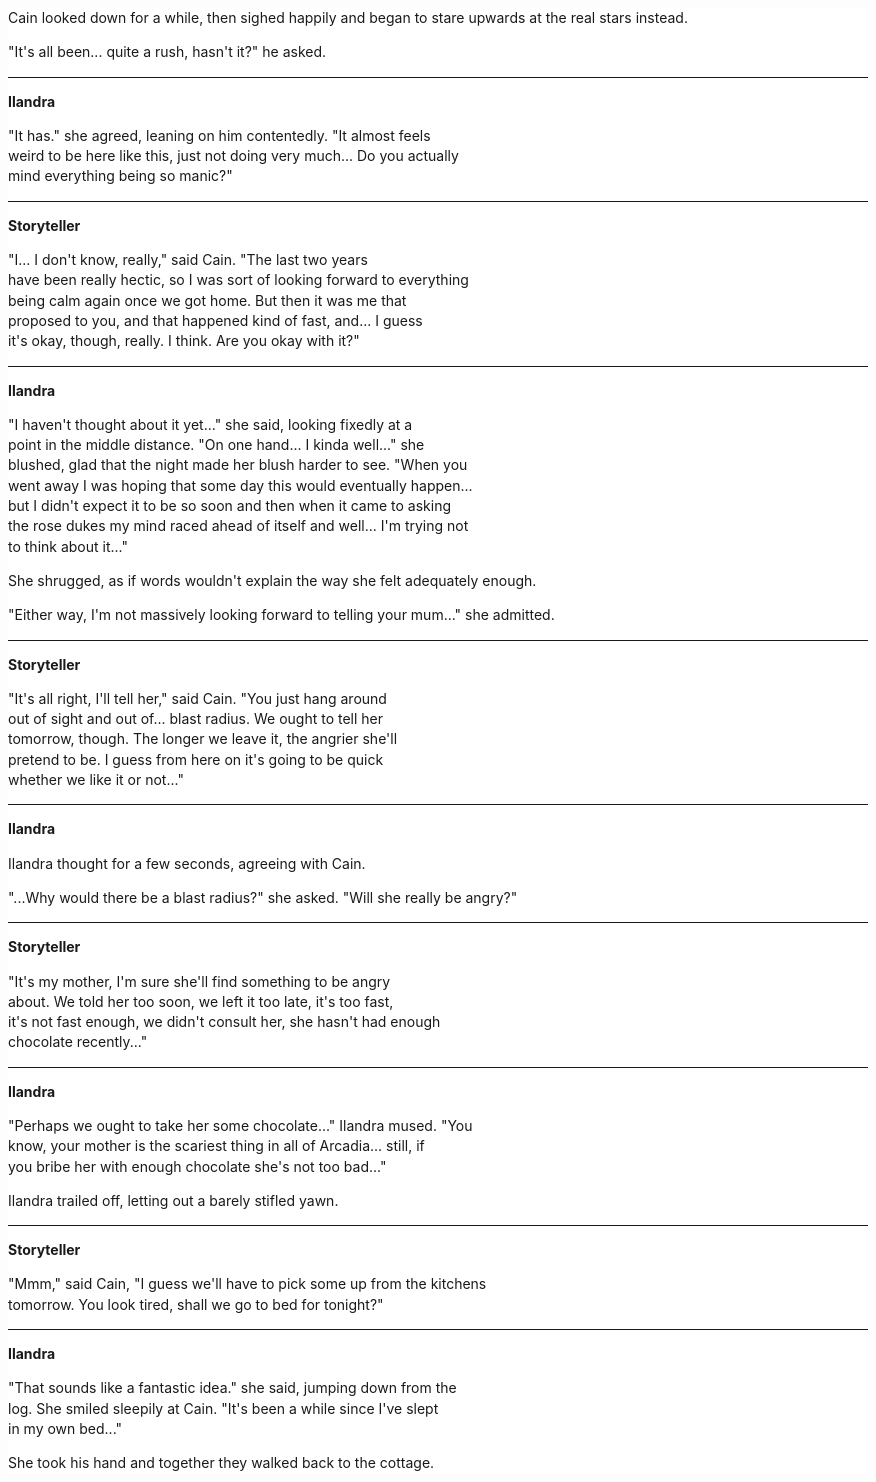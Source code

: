 <p>Cain looked down for a while, then sighed happily and began to stare upwards at the real stars instead.</p>
<p>"It&#039;s all been... quite a rush, hasn&#039;t it?" he asked.</p>
<hr />
<p><b>Ilandra</b></p>
<p>"It has." she agreed, leaning on him contentedly. "It almost feels<br />
weird to be here like this, just not doing very much... Do you actually<br />
mind everything being so manic?"</p>
<hr />
<p><b>Storyteller</b></p>
<p>"I...  I don&#039;t know, really," said Cain.  "The last two years<br />
have been really hectic, so I was sort of looking forward to everything<br />
being calm again once we got home.  But then it was me that<br />
proposed to you, and that happened kind of fast, and...  I guess<br />
it&#039;s okay, though, really.  I think.  Are you okay with it?"</p>
<hr />
<p><b>Ilandra</b></p>
<p>"I haven&#039;t thought about it yet..." she said, looking fixedly at a<br />
point in the middle distance. "On one hand... I kinda well..." she<br />
blushed, glad that the night made her blush harder to see. "When you<br />
went away I was hoping that some day this would eventually happen...<br />
but I didn&#039;t expect it to be so soon and then when it came to asking<br />
the rose dukes my mind raced ahead of itself and well... I&#039;m trying not<br />
to think about it..."</p>
<p>She shrugged, as if words wouldn&#039;t explain the way she felt adequately enough.</p>
<p>"Either way, I&#039;m not massively looking forward to telling your mum..." she admitted.</p>
<hr />
<p><b>Storyteller</b></p>
<p>"It&#039;s all right, I&#039;ll tell her," said Cain.  "You just hang around<br />
out of sight and out of... blast radius.  We ought to tell her<br />
tomorrow, though.  The longer we leave it, the angrier she&#039;ll<br />
pretend to be.  I guess from here on it&#039;s going to be quick<br />
whether we like it or not..."</p>
<hr />
<p><b>Ilandra</b></p>
<p>Ilandra thought for a few seconds, agreeing with Cain.</p>
<p>"...Why would there be a blast radius?" she asked. "Will she really be angry?"</p>
<hr />
<p><b>Storyteller</b></p>
<p>"It&#039;s my mother, I&#039;m sure she&#039;ll find something to be angry<br />
about.  We told her too soon, we left it too late, it&#039;s too fast,<br />
it&#039;s not fast enough, we didn&#039;t consult her, she hasn&#039;t had enough<br />
chocolate recently..."</p>
<hr />
<p><b>Ilandra</b></p>
<p>"Perhaps we ought to take her some chocolate..." Ilandra mused. "You<br />
know, your mother is the scariest thing in all of Arcadia... still, if<br />
you bribe her with enough chocolate she&#039;s not too bad..."</p>
<p>Ilandra trailed off, letting out a barely stifled yawn.</p>
<hr />
<p><b>Storyteller</b></p>
<p>"Mmm," said Cain, "I guess we&#039;ll have to pick some up from the kitchens<br />
tomorrow.  You look tired, shall we go to bed for tonight?"</p>
<hr />
<p><b>Ilandra</b></p>
<p>"That sounds like a fantastic idea." she said, jumping down from the<br />
log. She smiled sleepily at Cain. "It&#039;s been a while since I&#039;ve slept<br />
in my own bed..."</p>
<p>She took his hand and together they walked back to the cottage.</p>